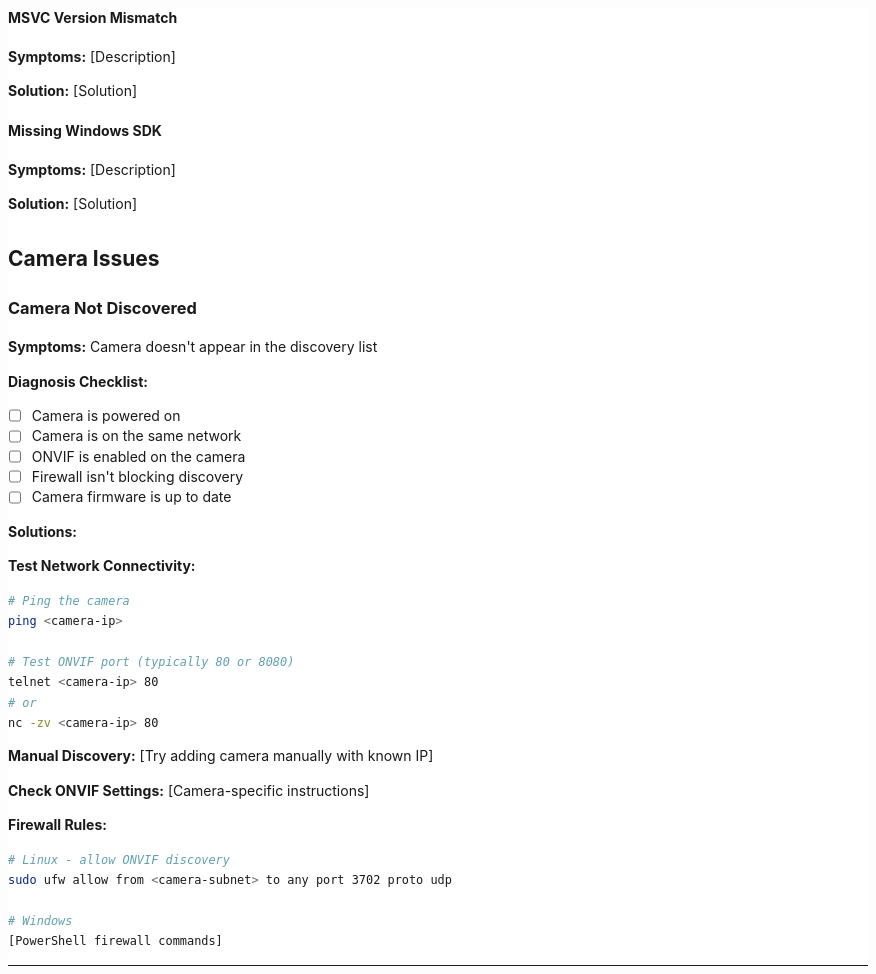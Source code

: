 #### MSVC Version Mismatch

**Symptoms:**
[Description]

**Solution:**
[Solution]

#### Missing Windows SDK

**Symptoms:**
[Description]

**Solution:**
[Solution]

## Camera Issues

### Camera Not Discovered

**Symptoms:**
Camera doesn't appear in the discovery list

**Diagnosis Checklist:**
- [ ] Camera is powered on
- [ ] Camera is on the same network
- [ ] ONVIF is enabled on the camera
- [ ] Firewall isn't blocking discovery
- [ ] Camera firmware is up to date

**Solutions:**

**Test Network Connectivity:**
```bash
# Ping the camera
ping <camera-ip>

# Test ONVIF port (typically 80 or 8080)
telnet <camera-ip> 80
# or
nc -zv <camera-ip> 80
```

**Manual Discovery:**
[Try adding camera manually with known IP]

**Check ONVIF Settings:**
[Camera-specific instructions]

**Firewall Rules:**
```bash
# Linux - allow ONVIF discovery
sudo ufw allow from <camera-subnet> to any port 3702 proto udp

# Windows
[PowerShell firewall commands]
```

---